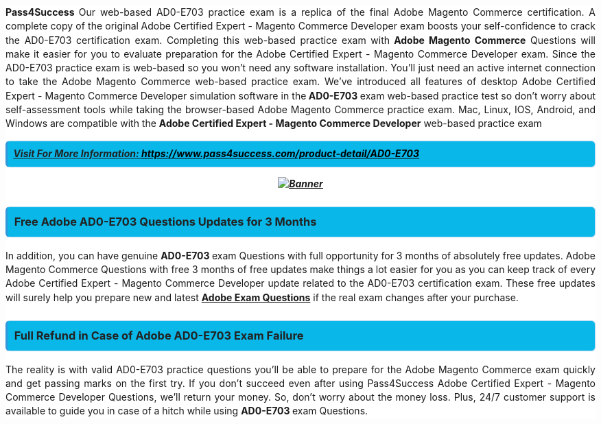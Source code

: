<p style="text-align: justify;"><strong>Pass4Success </strong>Our web-based AD0-E703 practice exam is a replica of the final Adobe Magento Commerce certification. A complete copy of the original<strong> </strong>Adobe Certified Expert - Magento Commerce Developer exam boosts your self-confidence to crack the AD0-E703 certification exam. Completing this web-based practice exam with<strong> Adobe Magento Commerce</strong> Questions will make it easier for you to evaluate preparation for the Adobe Certified Expert - Magento Commerce Developer exam. Since the AD0-E703 practice exam is web-based so you won’t need any software installation. You’ll just need an active internet connection to take the Adobe Magento Commerce web-based practice exam. We’ve introduced all features of desktop Adobe Certified Expert - Magento Commerce Developer simulation software in the<strong> AD0-E703 </strong>exam web-based practice test so don’t worry about self-assessment tools while taking the browser-based Adobe Magento Commerce practice exam. Mac, Linux, IOS, Android, and Windows are compatible with the <strong>Adobe Certified Expert - Magento Commerce Developer</strong> web-based practice exam</p>

<p><u><em><strong><strong><span style="display: block; color: #222222; background: #09b7e8; border: 0.5px solid #AED6F1; border-left: 3px solid #3498DB; padding: .6em; border-radius: 6px;">Visit For More Information: <span style="color: #000000;"><a href="https://www.pass4success.com/product-detail/AD0-E703" style="color: #000000;">https://www.pass4success.com/product-detail/AD0-E703</a></span></span></strong></strong></em></u></p>

<p style="text-align: center;"><u><em><strong><a href="https://www.pass4success.com/adobe/exam/ad0-e703"><img width="100%" src="https://i.imgur.com/4qLM52w.jpg" alt="Banner"/></a></strong></em></u></p>

<h3><strong><span style="display: block; color: #222222; background: #09b7e8; border: 0.5px solid #AED6F1; border-left: 3px solid #3498DB; padding: .6em; border-radius: 6px;">Free Adobe AD0-E703 Questions Updates for 3 Months</span></strong></h3>

<p style="text-align: justify;">In addition, you can have genuine <strong>AD0-E703 </strong>exam Questions with full opportunity for 3 months of absolutely free updates. Adobe Magento Commerce Questions with free 3 months of free updates make things a lot easier for you as you can keep track of every Adobe Certified Expert - Magento Commerce Developer update related to the AD0-E703 certification exam. These free updates will surely help you prepare new and latest <strong><a href="https://www.pass4success.com/adobe">Adobe Exam Questions</a></strong> if the real exam changes after your purchase.</p>

<h3><strong><span style="display: block; color: #222222; background: #09b7e8; border: 0.5px solid #AED6F1; border-left: 3px solid #3498DB; padding: .6em; border-radius: 6px;">Full Refund in Case of Adobe AD0-E703 Exam Failure</span></strong></h3>

<p style="text-align: justify;">The reality is with valid AD0-E703 practice questions you’ll be able to prepare for the Adobe Magento Commerce exam quickly and get passing marks on the first try. If you don’t succeed even after using Pass4Success Adobe Certified Expert - Magento Commerce Developer Questions, we’ll return your money. So, don’t worry about the money loss. Plus, 24/7 customer support is available to guide you in case of a hitch while using <strong>AD0-E703 </strong>exam Questions.</p>
